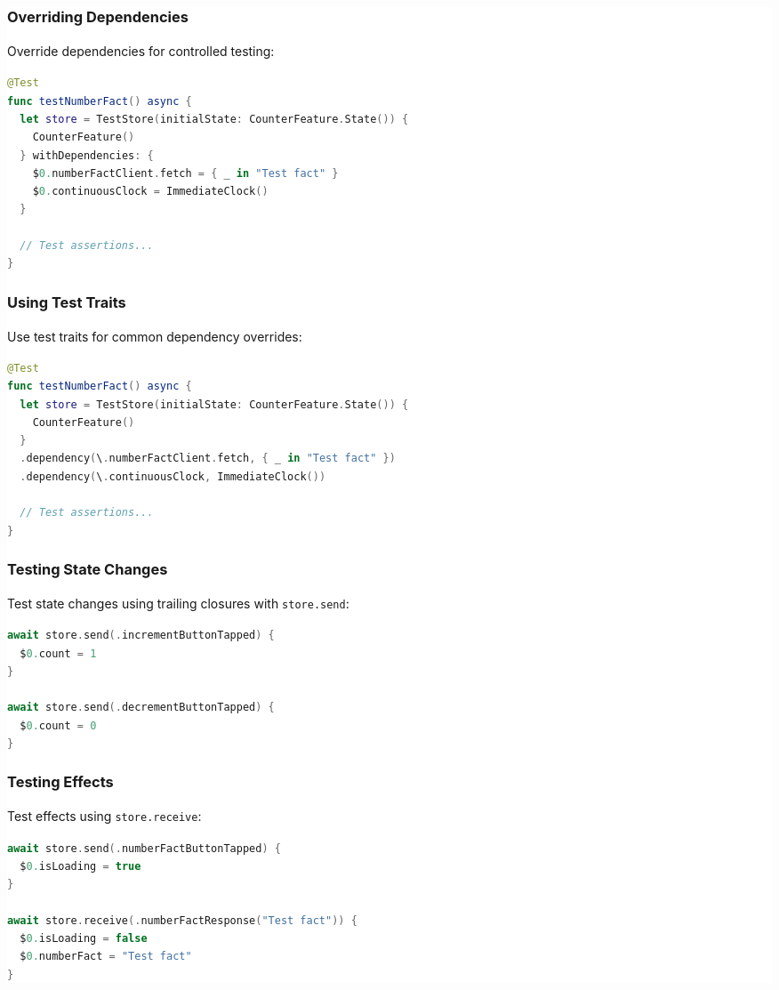 ### Overriding Dependencies

Override dependencies for controlled testing:

```swift
@Test
func testNumberFact() async {
  let store = TestStore(initialState: CounterFeature.State()) {
    CounterFeature()
  } withDependencies: {
    $0.numberFactClient.fetch = { _ in "Test fact" }
    $0.continuousClock = ImmediateClock()
  }
  
  // Test assertions...
}
```

### Using Test Traits

Use test traits for common dependency overrides:

```swift
@Test
func testNumberFact() async {
  let store = TestStore(initialState: CounterFeature.State()) {
    CounterFeature()
  }
  .dependency(\.numberFactClient.fetch, { _ in "Test fact" })
  .dependency(\.continuousClock, ImmediateClock())
  
  // Test assertions...
}
```

### Testing State Changes

Test state changes using trailing closures with `store.send`:

```swift
await store.send(.incrementButtonTapped) {
  $0.count = 1
}

await store.send(.decrementButtonTapped) {
  $0.count = 0
}
```

### Testing Effects

Test effects using `store.receive`:

```swift
await store.send(.numberFactButtonTapped) {
  $0.isLoading = true
}

await store.receive(.numberFactResponse("Test fact")) {
  $0.isLoading = false
  $0.numberFact = "Test fact"
}
```
